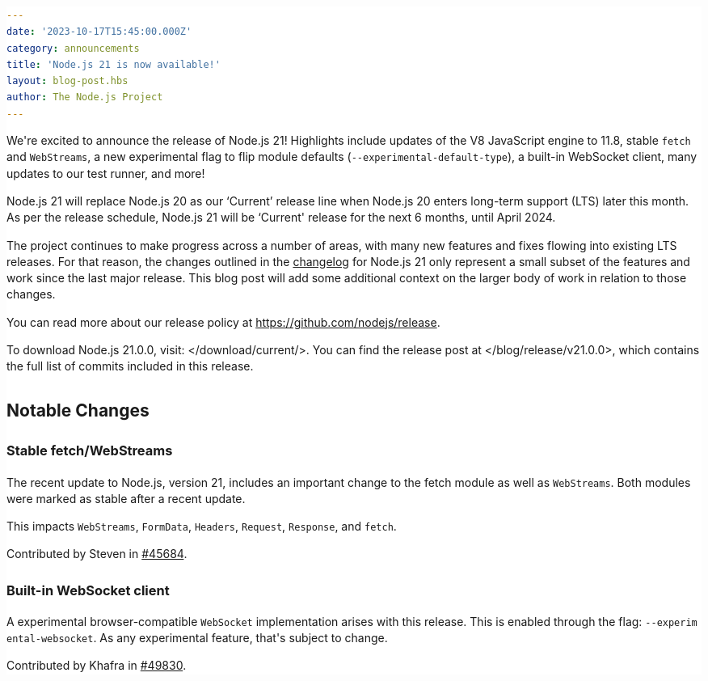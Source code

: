 ```yaml
---
date: '2023-10-17T15:45:00.000Z'
category: announcements
title: 'Node.js 21 is now available!'
layout: blog-post.hbs
author: The Node.js Project
---
```


We're excited to announce the release of Node.js 21! Highlights include updates of the V8 JavaScript engine to 11.8,
stable `fetch` and `WebStreams`, a new experimental flag to flip module defaults (`--experimental-default-type`),
a built-in WebSocket client, many updates to our test runner, and more!

Node.js 21 will replace Node.js 20 as our ‘Current’ release line when Node.js 20 enters long-term support (LTS) later this month.
As per the release schedule, Node.js 21 will be ‘Current' release for the next 6 months, until April 2024.

The project continues to make progress across a number of areas, with many new features and fixes flowing into existing LTS releases.
For that reason, the changes outlined in the [changelog][CHANGELOG] for Node.js 21 only represent a small subset of the features and
work since the last major release. This blog post will add some additional context on the larger body of work in relation to those changes.

You can read more about our release policy at <https://github.com/nodejs/release>.

To download Node.js 21.0.0, visit: </download/current/>. You can find the release post at </blog/release/v21.0.0>,
which contains the full list of commits included in this release.

## Notable Changes

### Stable fetch/WebStreams

The recent update to Node.js, version 21, includes an important change to the fetch module as well as `WebStreams`.
Both modules were marked as stable after a recent update.

This impacts `WebStreams`, `FormData`, `Headers`, `Request`, `Response`, and `fetch`.

Contributed by Steven in [#45684](https://github.com/nodejs/node/pull/45684).

### Built-in WebSocket client

A experimental browser-compatible `WebSocket` implementation arises with this release. This is enabled
through the flag: `--experimental-websocket`. As any experimental feature,
that's subject to change.

Contributed by Khafra in [#49830](https://github.com/nodejs/node/pull/49830).


[CHANGELOG]: https://github.com/nodejs/node/releases/tag/v21.0.0